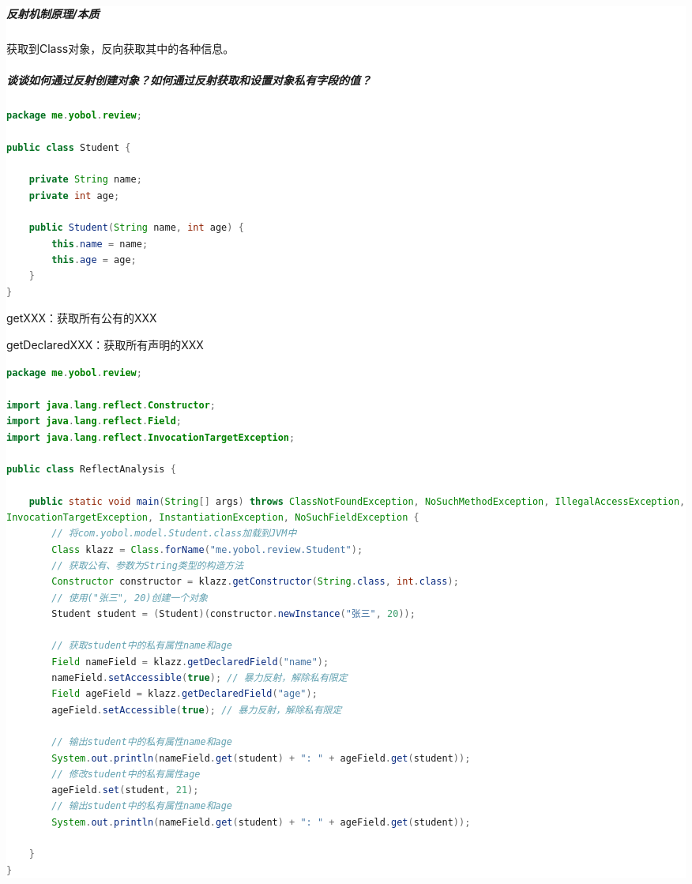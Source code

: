 ##### 反射机制原理/本质

获取到Class对象，反向获取其中的各种信息。

##### 谈谈如何通过反射创建对象？如何通过反射获取和设置对象私有字段的值？

```java
package me.yobol.review;

public class Student {

    private String name;
    private int age;

    public Student(String name, int age) {
        this.name = name;
        this.age = age;
    }
}
```



getXXX：获取所有公有的XXX

getDeclaredXXX：获取所有声明的XXX

```java
package me.yobol.review;

import java.lang.reflect.Constructor;
import java.lang.reflect.Field;
import java.lang.reflect.InvocationTargetException;

public class ReflectAnalysis {

    public static void main(String[] args) throws ClassNotFoundException, NoSuchMethodException, IllegalAccessException, InvocationTargetException, InstantiationException, NoSuchFieldException {
        // 将com.yobol.model.Student.class加载到JVM中
        Class klazz = Class.forName("me.yobol.review.Student");
        // 获取公有、参数为String类型的构造方法
        Constructor constructor = klazz.getConstructor(String.class, int.class);
        // 使用("张三", 20)创建一个对象
        Student student = (Student)(constructor.newInstance("张三", 20));

        // 获取student中的私有属性name和age
        Field nameField = klazz.getDeclaredField("name");
        nameField.setAccessible(true); // 暴力反射，解除私有限定
        Field ageField = klazz.getDeclaredField("age");
        ageField.setAccessible(true); // 暴力反射，解除私有限定

        // 输出student中的私有属性name和age
        System.out.println(nameField.get(student) + ": " + ageField.get(student));
        // 修改student中的私有属性age
        ageField.set(student, 21);
        // 输出student中的私有属性name和age
        System.out.println(nameField.get(student) + ": " + ageField.get(student));

    }
}
```
